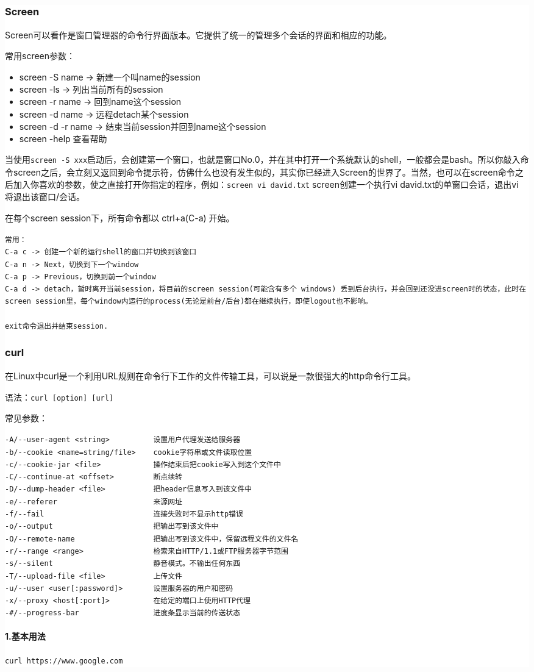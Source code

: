 
### Screen
Screen可以看作是窗口管理器的命令行界面版本。它提供了统一的管理多个会话的界面和相应的功能。

常用screen参数：

- screen -S name -> 新建一个叫name的session
- screen -ls -> 列出当前所有的session
- screen -r name -> 回到name这个session
- screen -d name -> 远程detach某个session
- screen -d -r name -> 结束当前session并回到name这个session
- screen -help 查看帮助

当使用`screen -S xxx`启动后，会创建第一个窗口，也就是窗口No.0，并在其中打开一个系统默认的shell，一般都会是bash。所以你敲入命令screen之后，会立刻又返回到命令提示符，仿佛什么也没有发生似的，其实你已经进入Screen的世界了。当然，也可以在screen命令之后加入你喜欢的参数，使之直接打开你指定的程序，例如：`screen vi david.txt`
screen创建一个执行vi david.txt的单窗口会话，退出vi 将退出该窗口/会话。

在每个screen session下，所有命令都以 ctrl+a(C-a) 开始。
```
常用：
C-a c -> 创建一个新的运行shell的窗口并切换到该窗口
C-a n -> Next，切换到下一个window 
C-a p -> Previous，切换到前一个window 
C-a d -> detach，暂时离开当前session，将目前的screen session(可能含有多个 windows) 丢到后台执行，并会回到还没进screen时的状态，此时在screen session里，每个window内运行的process(无论是前台/后台)都在继续执行，即使logout也不影响。

exit命令退出并结束session.
```

### curl
在Linux中curl是一个利用URL规则在命令行下工作的文件传输工具，可以说是一款很强大的http命令行工具。

语法：`curl [option] [url]`

常见参数：

    -A/--user-agent <string>          设置用户代理发送给服务器
    -b/--cookie <name=string/file>    cookie字符串或文件读取位置
    -c/--cookie-jar <file>            操作结束后把cookie写入到这个文件中
    -C/--continue-at <offset>         断点续转
    -D/--dump-header <file>           把header信息写入到该文件中
    -e/--referer                      来源网址
    -f/--fail                         连接失败时不显示http错误
    -o/--output                       把输出写到该文件中
    -O/--remote-name                  把输出写到该文件中，保留远程文件的文件名
    -r/--range <range>                检索来自HTTP/1.1或FTP服务器字节范围
    -s/--silent                       静音模式。不输出任何东西
    -T/--upload-file <file>           上传文件
    -u/--user <user[:password]>       设置服务器的用户和密码
    -x/--proxy <host[:port]>          在给定的端口上使用HTTP代理
    -#/--progress-bar                 进度条显示当前的传送状态

#### 1.基本用法

`curl https://www.google.com`
